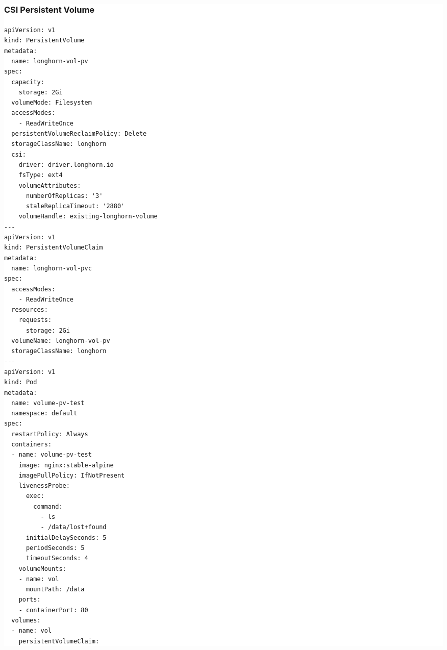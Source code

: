 

### CSI Persistent Volume

    apiVersion: v1
    kind: PersistentVolume
    metadata:
      name: longhorn-vol-pv
    spec:
      capacity:
        storage: 2Gi
      volumeMode: Filesystem
      accessModes:
        - ReadWriteOnce
      persistentVolumeReclaimPolicy: Delete
      storageClassName: longhorn
      csi:
        driver: driver.longhorn.io
        fsType: ext4
        volumeAttributes:
          numberOfReplicas: '3'
          staleReplicaTimeout: '2880'
        volumeHandle: existing-longhorn-volume
    ---
    apiVersion: v1
    kind: PersistentVolumeClaim
    metadata:
      name: longhorn-vol-pvc
    spec:
      accessModes:
        - ReadWriteOnce
      resources:
        requests:
          storage: 2Gi
      volumeName: longhorn-vol-pv
      storageClassName: longhorn
    ---
    apiVersion: v1
    kind: Pod
    metadata:
      name: volume-pv-test
      namespace: default
    spec:
      restartPolicy: Always
      containers:
      - name: volume-pv-test
        image: nginx:stable-alpine
        imagePullPolicy: IfNotPresent
        livenessProbe:
          exec:
            command:
              - ls
              - /data/lost+found
          initialDelaySeconds: 5
          periodSeconds: 5
          timeoutSeconds: 4
        volumeMounts:
        - name: vol
          mountPath: /data
        ports:
        - containerPort: 80
      volumes:
      - name: vol
        persistentVolumeClaim: